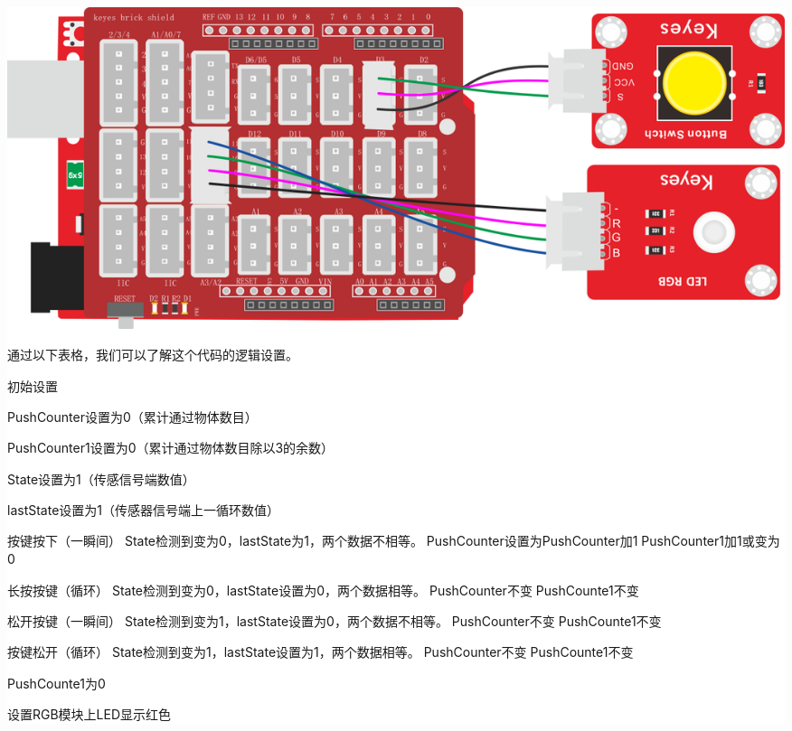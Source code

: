 ![](media/83cb6d8bb807c9c7315c045e4fbbb0be.png)



通过以下表格，我们可以了解这个代码的逻辑设置。

初始设置

PushCounter设置为0（累计通过物体数目）

PushCounter1设置为0（累计通过物体数目除以3的余数）

State设置为1（传感信号端数值）

lastState设置为1（传感器信号端上一循环数值）

按键按下（一瞬间）
State检测到变为0，lastState为1，两个数据不相等。
PushCounter设置为PushCounter加1
PushCounter1加1或变为0

长按按键（循环）
State检测到变为0，lastState设置为0，两个数据相等。
PushCounter不变
PushCounte1不变

松开按键（一瞬间）
State检测到变为1，lastState设置为0，两个数据不相等。
PushCounter不变
PushCounte1不变

按键松开（循环）
State检测到变为1，lastState设置为1，两个数据相等。
PushCounter不变
PushCounte1不变

PushCounte1为0

设置RGB模块上LED显示红色
